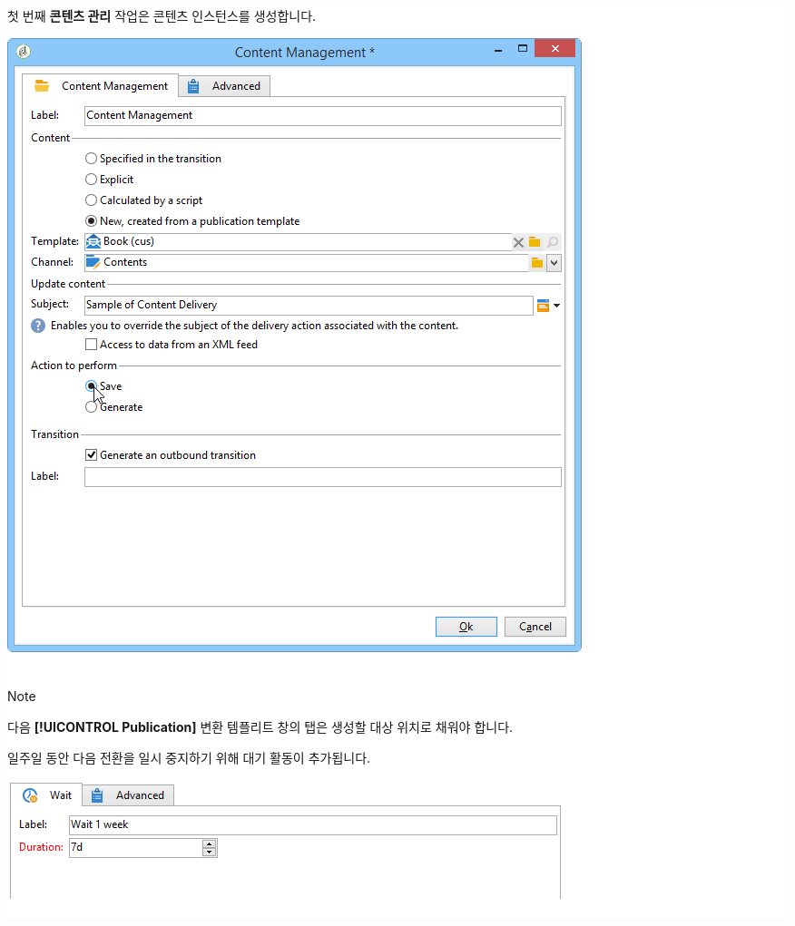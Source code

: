 첫 번째 **콘텐츠 관리** 작업은 콘텐츠 인스턴스를 생성합니다.

![](assets/d_ncs_content_workflow6.png)

>[!NOTE]
>
>다음 **[!UICONTROL Publication]** 변환 템플리트 창의 탭은 생성할 대상 위치로 채워야 합니다.

일주일 동안 다음 전환을 일시 중지하기 위해 대기 활동이 추가됩니다.

![](assets/d_ncs_content_workflow7.png)

